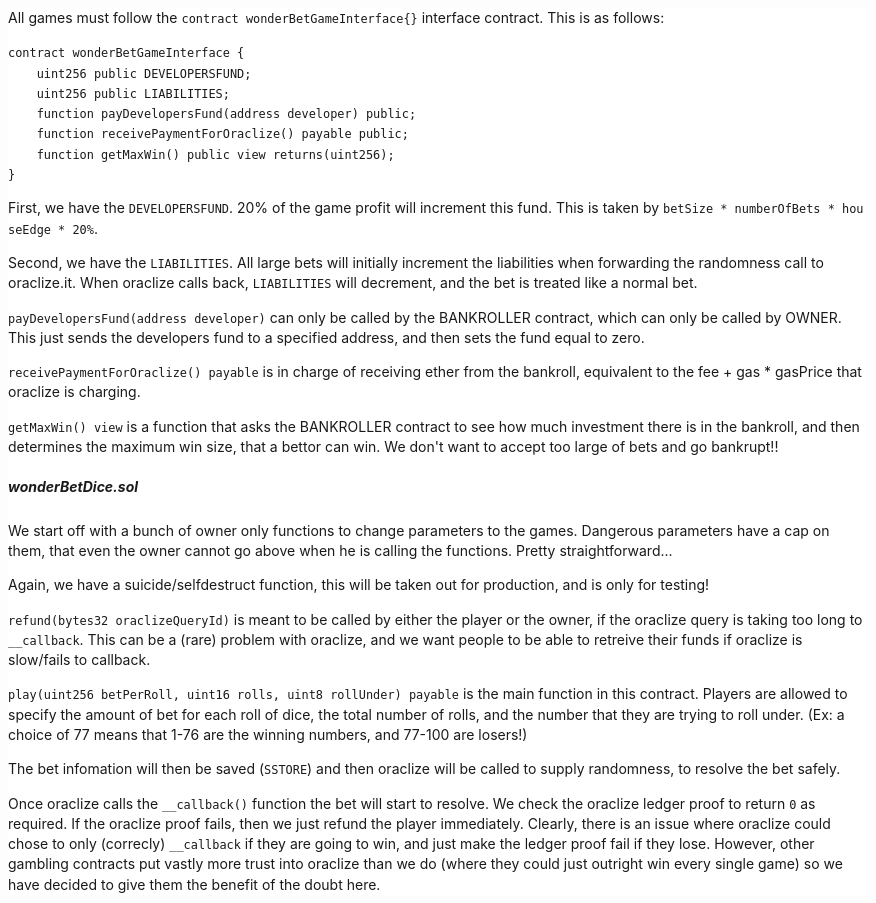 All games must follow the `contract wonderBetGameInterface{}` interface contract. This is as follows:

```
contract wonderBetGameInterface {
	uint256 public DEVELOPERSFUND;
	uint256 public LIABILITIES;
	function payDevelopersFund(address developer) public;
	function receivePaymentForOraclize() payable public;
	function getMaxWin() public view returns(uint256);
}
```

First, we have the `DEVELOPERSFUND`. 20% of the game profit will increment this fund. This is taken by `betSize * numberOfBets * houseEdge * 20%`.

Second, we have the `LIABILITIES`. All large bets will initially increment the liabilities when forwarding the randomness call to oraclize.it. When oraclize calls back, `LIABILITIES` will decrement, and the bet is treated like a normal bet.

`payDevelopersFund(address developer)` can only be called by the BANKROLLER contract, which can only be called by OWNER. This just sends the developers fund to a specified address, and then sets the fund equal to zero.

`receivePaymentForOraclize() payable` is in charge of receiving ether from the bankroll, equivalent to the fee + gas * gasPrice that oraclize is charging.

`getMaxWin() view` is a function that asks the BANKROLLER contract to see how much investment there is in the bankroll, and then determines the maximum win size, that a bettor can win. We don't want to accept too large of bets and go bankrupt!!

##### wonderBetDice.sol

We start off with a bunch of owner only functions to change parameters to the games. Dangerous parameters have a cap on them, that even the owner cannot go above when he is calling the functions. Pretty straightforward...

Again, we have a suicide/selfdestruct function, this will be taken out for production, and is only for testing!

`refund(bytes32 oraclizeQueryId)` is meant to be called by either the player or the owner, if the oraclize query is taking too long to `__callback`. This can be a (rare) problem with oraclize, and we want people to be able to retreive their funds if oraclize is slow/fails to callback.

`play(uint256 betPerRoll, uint16 rolls, uint8 rollUnder) payable` is the main function in this contract. Players are allowed to specify the amount of bet for each roll of dice, the total number of rolls, and the number that they are trying to roll under. (Ex: a choice of 77 means that 1-76 are the winning numbers, and 77-100 are losers!)

The bet infomation will then be saved (`SSTORE`) and then oraclize will be called to supply randomness, to resolve the bet safely.

Once oraclize calls the `__callback()` function the bet will start to resolve. We check the oraclize ledger proof to return `0` as required. If the oraclize proof fails, then we just refund the player immediately. Clearly, there is an issue where oraclize could chose to only (correcly) `__callback` if they are going to win, and just make the ledger proof fail if they lose. However, other gambling contracts put vastly more trust into oraclize than we do (where they could just outright win every single game) so we have decided to give them the benefit of the doubt here.
